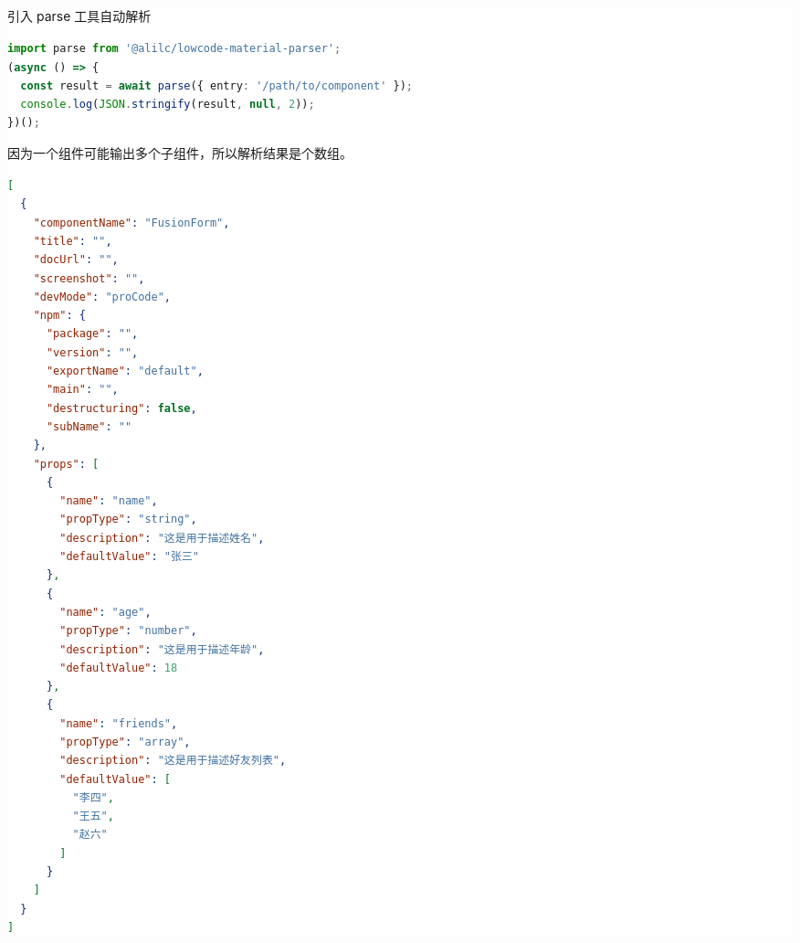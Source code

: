 引入 parse 工具自动解析

```typescript
import parse from '@alilc/lowcode-material-parser';
(async () => {
  const result = await parse({ entry: '/path/to/component' });
  console.log(JSON.stringify(result, null, 2));
})();
```

因为一个组件可能输出多个子组件，所以解析结果是个数组。

```json
[
  {
    "componentName": "FusionForm",
    "title": "",
    "docUrl": "",
    "screenshot": "",
    "devMode": "proCode",
    "npm": {
      "package": "",
      "version": "",
      "exportName": "default",
      "main": "",
      "destructuring": false,
      "subName": ""
    },
    "props": [
      {
        "name": "name",
        "propType": "string",
        "description": "这是用于描述姓名",
        "defaultValue": "张三"
      },
      {
        "name": "age",
        "propType": "number",
        "description": "这是用于描述年龄",
        "defaultValue": 18
      },
      {
        "name": "friends",
        "propType": "array",
        "description": "这是用于描述好友列表",
        "defaultValue": [
          "李四",
          "王五",
          "赵六"
        ]
      }
    ]
  }
]
```
